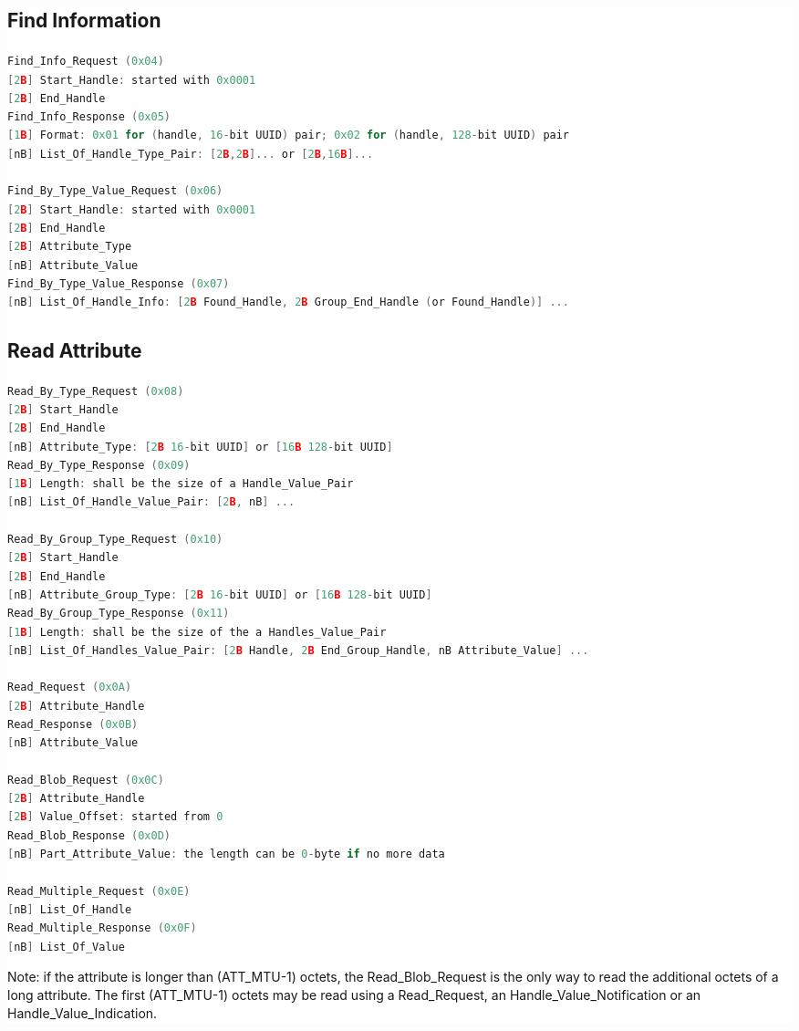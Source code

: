 ## Find Information

```c
Find_Info_Request (0x04)
[2B] Start_Handle: started with 0x0001
[2B] End_Handle
Find_Info_Response (0x05)
[1B] Format: 0x01 for (handle, 16-bit UUID) pair; 0x02 for (handle, 128-bit UUID) pair
[nB] List_Of_Handle_Type_Pair: [2B,2B]... or [2B,16B]...

Find_By_Type_Value_Request (0x06)
[2B] Start_Handle: started with 0x0001
[2B] End_Handle
[2B] Attribute_Type
[nB] Attribute_Value
Find_By_Type_Value_Response (0x07)
[nB] List_Of_Handle_Info: [2B Found_Handle, 2B Group_End_Handle (or Found_Handle)] ...
```

## Read Attribute

```c
Read_By_Type_Request (0x08)
[2B] Start_Handle
[2B] End_Handle
[nB] Attribute_Type: [2B 16-bit UUID] or [16B 128-bit UUID]
Read_By_Type_Response (0x09)
[1B] Length: shall be the size of a Handle_Value_Pair
[nB] List_Of_Handle_Value_Pair: [2B, nB] ...

Read_By_Group_Type_Request (0x10)
[2B] Start_Handle
[2B] End_Handle
[nB] Attribute_Group_Type: [2B 16-bit UUID] or [16B 128-bit UUID]
Read_By_Group_Type_Response (0x11)
[1B] Length: shall be the size of the a Handles_Value_Pair
[nB] List_Of_Handles_Value_Pair: [2B Handle, 2B End_Group_Handle, nB Attribute_Value] ...

Read_Request (0x0A)
[2B] Attribute_Handle
Read_Response (0x0B)
[nB] Attribute_Value

Read_Blob_Request (0x0C)
[2B] Attribute_Handle
[2B] Value_Offset: started from 0
Read_Blob_Response (0x0D)
[nB] Part_Attribute_Value: the length can be 0-byte if no more data

Read_Multiple_Request (0x0E)
[nB] List_Of_Handle
Read_Multiple_Response (0x0F)
[nB] List_Of_Value
```
Note: if the attribute is longer than (ATT_MTU-1) octets, the Read_Blob_Request is the only way to read the additional octets of a long attribute. The first (ATT_MTU-1) octets may be read using a Read_Request, an Handle_Value_Notification or an Handle_Value_Indication.

